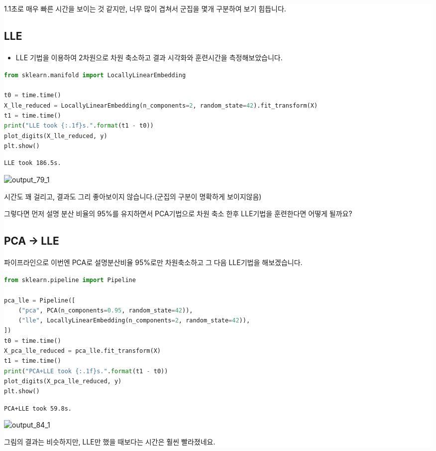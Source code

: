 
1.1초로 매우 빠른 시간을 보이는 것 같지만, 너무 많이 겹쳐서 군집을 몇개 구분하여 보기 힘듭니다.

## LLE
* LLE 기법을 이용하여 2차원으로 차원 축소하고 결과 시각화와 훈련시간을 측정해보았습니다.


```python
from sklearn.manifold import LocallyLinearEmbedding

t0 = time.time()
X_lle_reduced = LocallyLinearEmbedding(n_components=2, random_state=42).fit_transform(X)
t1 = time.time()
print("LLE took {:.1f}s.".format(t1 - t0))
plot_digits(X_lle_reduced, y)
plt.show()
```

    LLE took 186.5s.
    


![output_79_1](https://user-images.githubusercontent.com/80252681/121852286-39faf280-cd2a-11eb-87b3-45f93653e22d.png)


시간도 꽤 걸리고, 결과도 그리 좋아보이지 않습니다.(군집의 구분이 명확하게 보이지않음)

그렇다면 먼저 설명 분산 비율의 95%를 유지하면서 PCA기법으로 차원 축소 한후 LLE기법을 훈련한다면 어떻게 될까요?

## PCA -> LLE

파이프라인으로 이번엔 PCA로 설명분산비율 95%로만 차원축소하고 그 다음 LLE기법을 해보겠습니다.


```python
from sklearn.pipeline import Pipeline

pca_lle = Pipeline([
    ("pca", PCA(n_components=0.95, random_state=42)),
    ("lle", LocallyLinearEmbedding(n_components=2, random_state=42)),
])
t0 = time.time()
X_pca_lle_reduced = pca_lle.fit_transform(X)
t1 = time.time()
print("PCA+LLE took {:.1f}s.".format(t1 - t0))
plot_digits(X_pca_lle_reduced, y)
plt.show()
```

    PCA+LLE took 59.8s.
    


![output_84_1](https://user-images.githubusercontent.com/80252681/121852340-4d0dc280-cd2a-11eb-8f28-fb3066cb3c28.png)



그림의 결과는 비슷하지만, LLE만 했을 때보다는 시간은 훨씬 빨라졌네요.
